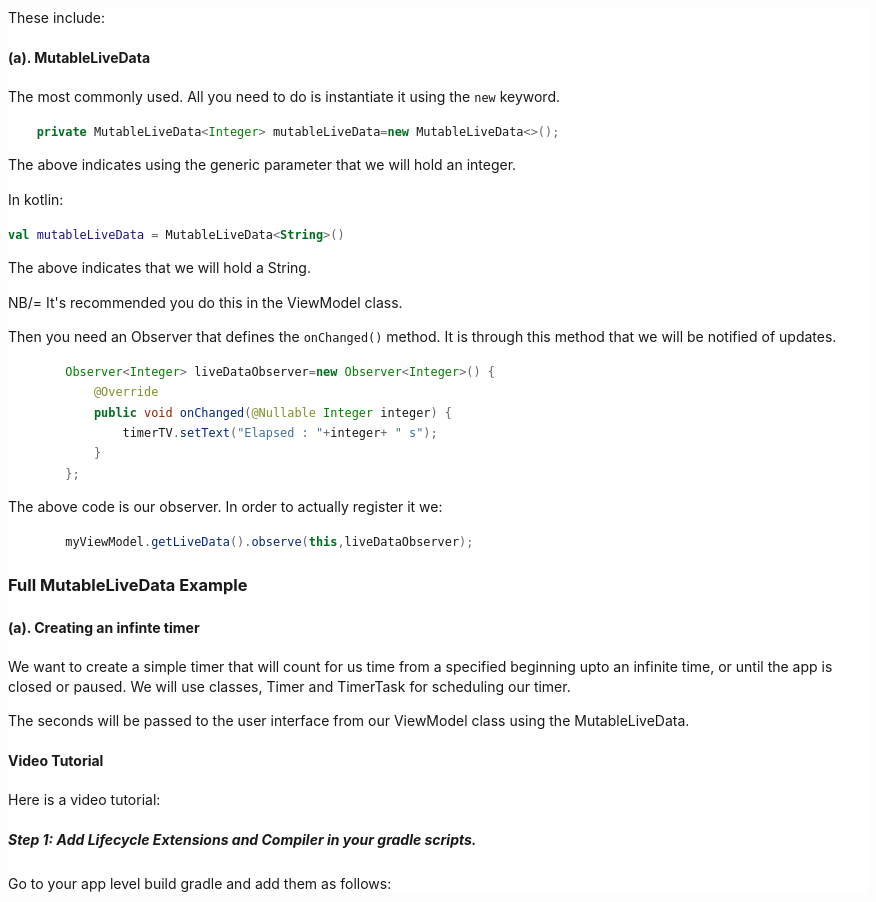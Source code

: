 These include:

#### (a). MutableLiveData

The most commonly used. All you need to do is instantiate it using the `new` keyword.

```java
    private MutableLiveData<Integer> mutableLiveData=new MutableLiveData<>();
```

The above indicates using the generic parameter that we will hold an integer.

In kotlin:

```kotlin
val mutableLiveData = MutableLiveData<String>()
```

The above indicates that we will hold a String.

NB/= It's recommended you do this in the ViewModel class.

Then you need an Observer that defines the `onChanged()` method. It is through this method that we will be notified of updates.

```java
        Observer<Integer> liveDataObserver=new Observer<Integer>() {
            @Override
            public void onChanged(@Nullable Integer integer) {
                timerTV.setText("Elapsed : "+integer+ " s");
            }
        };
```

The above code is our observer. In order to actually register it we:

```java
        myViewModel.getLiveData().observe(this,liveDataObserver);
```

### Full MutableLiveData Example

#### (a). Creating an infinte timer

We want to create a simple timer that will count for us time from a specified beginning upto an infinite time, or until the app is closed or paused. We will use classes, Timer and TimerTask for scheduling our timer.

The seconds will be passed to the user interface from our ViewModel class using the MutableLiveData.

#### Video Tutorial

Here is a video tutorial:

##### Step 1: Add Lifecycle Extensions and Compiler in your gradle scripts.

Go to your app level build gradle and add them as follows:

